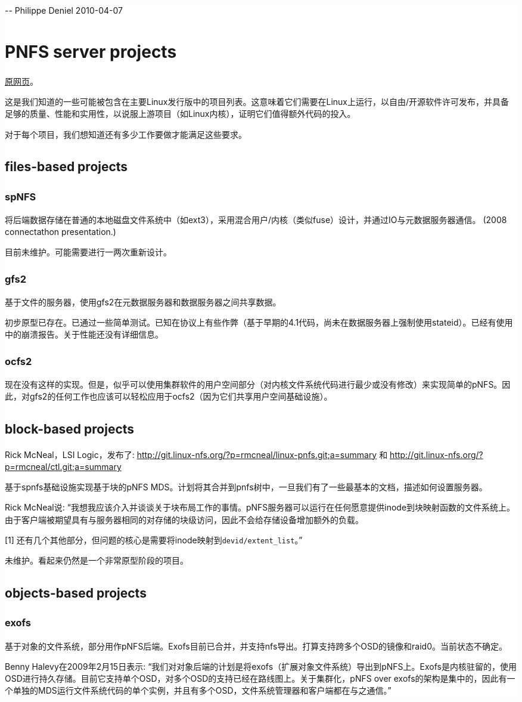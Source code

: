  -- Philippe Deniel 2010-04-07

# PNFS server projects

[原网页](http://wiki.linux-nfs.org/wiki/index.php/PNFS_server_projects)。

这是我们知道的一些可能被包含在主要Linux发行版中的项目列表。这意味着它们需要在Linux上运行，以自由/开源软件许可发布，并具备足够的质量、性能和实用性，以说服上游项目（如Linux内核），证明它们值得额外代码的投入。

对于每个项目，我们想知道还有多少工作要做才能满足这些要求。

## files-based projects

### spNFS

将后端数据存储在普通的本地磁盘文件系统中（如ext3），采用混合用户/内核（类似fuse）设计，并通过IO与元数据服务器通信。 (2008 connectathon presentation.)

目前未维护。可能需要进行一两次重新设计。

### gfs2

基于文件的服务器，使用gfs2在元数据服务器和数据服务器之间共享数据。

初步原型已存在。已通过一些简单测试。已知在协议上有些作弊（基于早期的4.1代码，尚未在数据服务器上强制使用stateid）。已经有使用中的崩溃报告。关于性能还没有详细信息。

### ocfs2

现在没有这样的实现。但是，似乎可以使用集群软件的用户空间部分（对内核文件系统代码进行最少或没有修改）来实现简单的pNFS。因此，对gfs2的任何工作也应该可以轻松应用于ocfs2（因为它们共享用户空间基础设施）。

## block-based projects

Rick McNeal，LSI Logic，发布了: http://git.linux-nfs.org/?p=rmcneal/linux-pnfs.git;a=summary 和 http://git.linux-nfs.org/?p=rmcneal/ctl.git;a=summary

基于spnfs基础设施实现基于块的pNFS MDS。计划将其合并到pnfs树中，一旦我们有了一些最基本的文档，描述如何设置服务器。

Rick McNeal说: “我想我应该介入并谈谈关于块布局工作的事情。pNFS服务器可以运行在任何愿意提供inode到块映射函数的文件系统上。由于客户端被期望具有与服务器相同的对存储的块级访问，因此不会给存储设备增加额外的负载。

[1] 还有几个其他部分，但问题的核心是需要将inode映射到`devid/extent_list`。”

未维护。看起来仍然是一个非常原型阶段的项目。

## objects-based projects

### exofs

基于对象的文件系统，部分用作pNFS后端。Exofs目前已合并，并支持nfs导出。打算支持跨多个OSD的镜像和raid0。当前状态不确定。

Benny Halevy在2009年2月15日表示: “我们对对象后端的计划是将exofs（扩展对象文件系统）导出到pNFS上。Exofs是内核驻留的，使用OSD进行持久存储。目前它支持单个OSD，对多个OSD的支持已经在路线图上。关于集群化，pNFS over exofs的架构是集中的，因此有一个单独的MDS运行文件系统代码的单个实例，并且有多个OSD，文件系统管理器和客户端都在与之通信。”